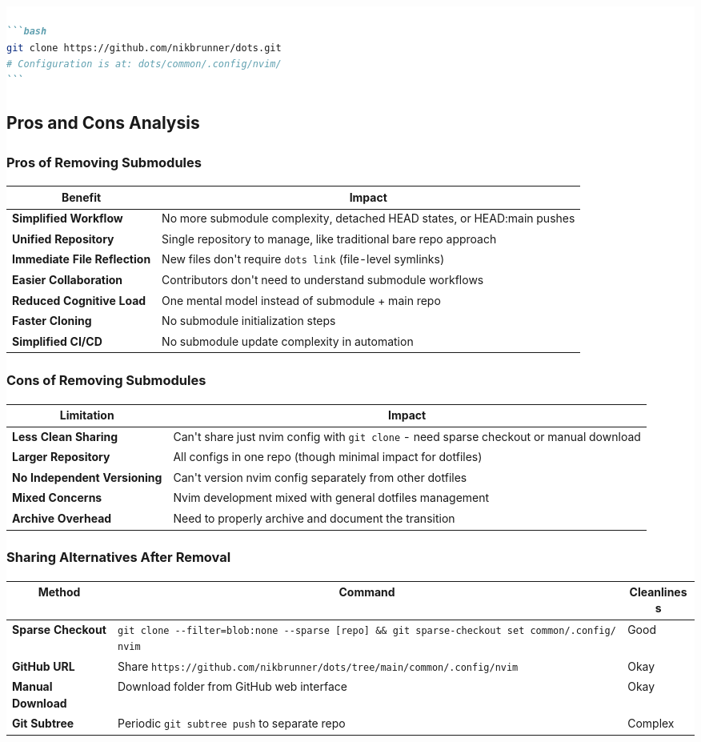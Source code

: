    ````markdown

   ```bash
   git clone https://github.com/nikbrunner/dots.git
   # Configuration is at: dots/common/.config/nvim/
   ```
   ````

   ```

   ```

## Pros and Cons Analysis

### Pros of Removing Submodules

| Benefit                       | Impact                                                                  |
| ----------------------------- | ----------------------------------------------------------------------- |
| **Simplified Workflow**       | No more submodule complexity, detached HEAD states, or HEAD:main pushes |
| **Unified Repository**        | Single repository to manage, like traditional bare repo approach        |
| **Immediate File Reflection** | New files don't require `dots link` (file-level symlinks)               |
| **Easier Collaboration**      | Contributors don't need to understand submodule workflows               |
| **Reduced Cognitive Load**    | One mental model instead of submodule + main repo                       |
| **Faster Cloning**            | No submodule initialization steps                                       |
| **Simplified CI/CD**          | No submodule update complexity in automation                            |

### Cons of Removing Submodules

| Limitation                    | Impact                                                                                  |
| ----------------------------- | --------------------------------------------------------------------------------------- |
| **Less Clean Sharing**        | Can't share just nvim config with `git clone` - need sparse checkout or manual download |
| **Larger Repository**         | All configs in one repo (though minimal impact for dotfiles)                            |
| **No Independent Versioning** | Can't version nvim config separately from other dotfiles                                |
| **Mixed Concerns**            | Nvim development mixed with general dotfiles management                                 |
| **Archive Overhead**          | Need to properly archive and document the transition                                    |

### Sharing Alternatives After Removal

| Method              | Command                                                                                       | Cleanliness |
| ------------------- | --------------------------------------------------------------------------------------------- | ----------- |
| **Sparse Checkout** | `git clone --filter=blob:none --sparse [repo] && git sparse-checkout set common/.config/nvim` | Good        |
| **GitHub URL**      | Share `https://github.com/nikbrunner/dots/tree/main/common/.config/nvim`                      | Okay        |
| **Manual Download** | Download folder from GitHub web interface                                                     | Okay        |
| **Git Subtree**     | Periodic `git subtree push` to separate repo                                                  | Complex     |
